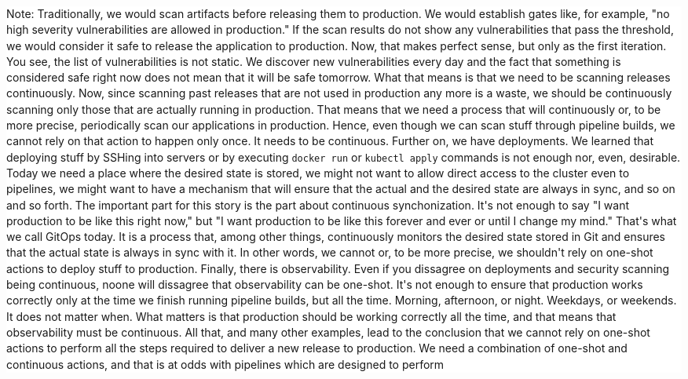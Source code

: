 


Note:
Traditionally, we would scan artifacts before releasing them
  to production.
We would establish gates like, for example, "no high severity
  vulnerabilities are allowed in production."
If the scan results do not show any vulnerabilities that pass
  the threshold, we would consider it safe to release the
  application to production.
Now, that makes perfect sense, but only as the first iteration.
You see, the list of vulnerabilities is not static.
We discover new vulnerabilities every day and the fact that
  something is considered safe right now does not mean that it
  will be safe tomorrow.
What that means is that we need to be scanning releases
  continuously.
Now, since scanning past releases that are not used in
  production any more is a waste, we should be continuously
  scanning only those that are actually running in production.
That means that we need a process that will continuously or,
  to be more precise, periodically scan our applications in
  production.
Hence, even though we can scan stuff through pipeline builds,
  we cannot rely on that action to happen only once.
It needs to be continuous.
Further on, we have deployments.
We learned that deploying stuff by SSHing into servers or by
  executing `docker run` or `kubectl apply` commands is not
  enough nor, even, desirable.
Today we need a place where the desired state is stored, we
  might not want to allow direct access to the cluster even to
  pipelines, we might want to have a mechanism that will ensure
  that the actual and the desired state are always in sync, and
  so on and so forth.
The important part for this story is the part about continuous
  synchonization.
It's not enough to say "I want production to be like this right
  now," but "I want production to be like this forever and ever
  or until I change my mind."
That's what we call GitOps today.
It is a process that, among other things, continuously monitors
  the desired state stored in Git and ensures that the actual
  state is always in sync with it.
In other words, we cannot or, to be more precise, we shouldn't
  rely on one-shot actions to deploy stuff to production.
Finally, there is observability.
Even if you dissagree on deployments and security scanning
  being continuous, noone will dissagree that observability
  can be one-shot.
It's not enough to ensure that production works correctly only
  at the time we finish running pipeline builds, but all the
  time.
Morning, afternoon, or night.
Weekdays, or weekends.
It does not matter when.
What matters is that production should be working correctly
  all the time, and that means that observability must be
  continuous.
All that, and many other examples, lead to the conclusion that
  we cannot rely on one-shot actions to perform all the steps
  required to deliver a new release to production.
We need a combination of one-shot and continuous actions, and
  that is at odds with pipelines which are designed to perform